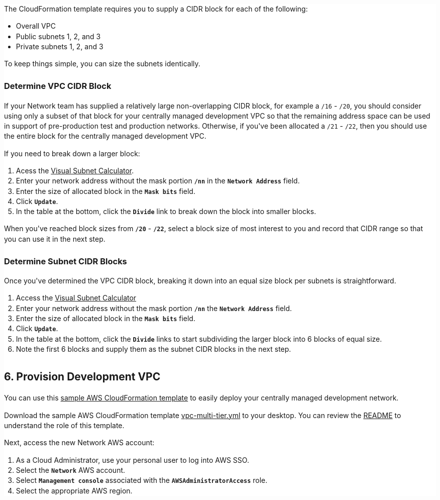 The CloudFormation template requires you to supply a CIDR block for each of the following:

* Overall VPC
* Public subnets 1, 2, and 3
* Private subnets 1, 2, and 3

To keep things simple, you can size the subnets identically.

### Determine VPC CIDR Block

If your Network team has supplied a relatively large non-overlapping CIDR block, for example a `/16` - `/20`, you should consider using only a subset of that block for your centrally managed development VPC so that the remaining address space can be used in support of pre-production test and production networks.  Otherwise, if you've been allocated a `/21` - `/22`, then you should use the entire block for the centrally managed development VPC.

If you need to break down a larger block:

1. Acess the [Visual Subnet Calculator](http://www.davidc.net/sites/default/subnets/subnets.html). 
2. Enter your network address without the mask portion **`/nn`** in the **`Network Address`** field.
3. Enter the size of allocated block in the **`Mask bits`** field.
4. Click **`Update`**.  
5. In the table at the bottom, click the **`Divide`** link to break down the block into smaller blocks.  

When you've reached block sizes from **`/20`** - **`/22`**, select a block size of most interest to you and record that CIDR range so that you can use it in the next step.

### Determine Subnet CIDR Blocks

Once you've determined the VPC CIDR block, breaking it down into an equal size block per subnets is straightforward. 

1. Access the [Visual Subnet Calculator](http://www.davidc.net/sites/default/subnets/subnets.html)
2. Enter your network address without the mask portion **`/nn`** the **`Network Address`** field.
3. Enter the size of allocated block in the **`Mask bits`** field.
4. Click **`Update`**.  
5. In the table at the bottom, click the **`Divide`** links to start subdividing the larger block into 6 blocks of equal size.
6. Note the first 6 blocks and supply them as the subnet CIDR blocks in the next step.

## 6. Provision Development VPC

You can use this [sample AWS CloudFormation template](https://github.com/aws-samples/vpc-multi-tier) to easily deploy your centrally managed development network.

Download the sample AWS CloudFormation template [vpc-multi-tier.yml](https://raw.githubusercontent.com/aws-samples/vpc-multi-tier/master/vpc-multi-tier.yml) to your desktop. You can review the [README](https://github.com/aws-samples/vpc-multi-tier/blob/master/README.md) to understand the role of this template.

Next, access the new Network AWS account:

1. As a Cloud Administrator, use your personal user to log into AWS SSO.
2. Select the **`Network`** AWS account.
3. Select **`Management console`** associated with the **`AWSAdministratorAccess`** role.
4. Select the appropriate AWS region.
